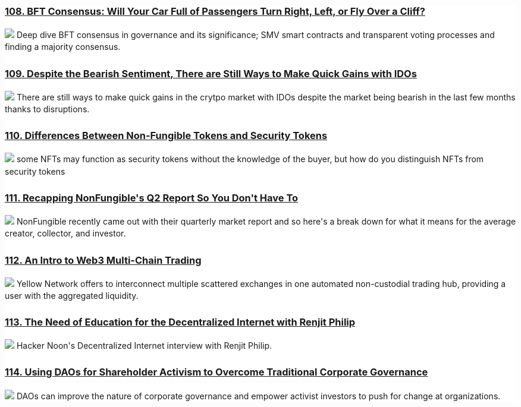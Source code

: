 ### [108. BFT Consensus: Will Your Car Full of Passengers Turn Right, Left, or Fly Over a Cliff?](https://hackernoon.com/bft-consensus-will-your-car-full-of-passengers-turn-right-left-or-fly-over-a-cliff)
![](https://cdn.hackernoon.com/images/CUe4Moi6I0c6692YiaWx1g6YuhA2-9n783ga3.jpeg)
Deep dive BFT consensus in governance and its significance; SMV smart contracts and transparent voting processes and finding a majority consensus. 

### [109. Despite the Bearish Sentiment, There are Still Ways to Make Quick Gains with IDOs](https://hackernoon.com/despite-the-bearish-sentiment-there-are-still-ways-to-make-quick-gains-with-idos)
![](https://cdn.hackernoon.com/images/l8QHwOZIpCajrMV4KaxQqiie6TT2-f893gws.jpeg)
There are still ways to make quick gains in the crytpo market with IDOs despite the market being bearish in the last few months thanks to disruptions.

### [110. Differences Between Non-Fungible Tokens and Security Tokens](https://hackernoon.com/differences-between-non-fungible-tokens-and-security-tokens)
![](https://cdn.hackernoon.com/images/HvpAvSh4fdRJmPl3ogYCgRsbXIz1-7r92a4d.jpeg)
some NFTs may function as security tokens without the knowledge of the buyer, but how do you distinguish NFTs from security tokens 

### [111. Recapping NonFungible's Q2 Report So You Don't Have To](https://hackernoon.com/non-fungible-q2-market-report-recap)
![](https://cdn.hackernoon.com/images/HIwLcAFj3eei3NrIzYNXixy0pgU2-zw93otx.jpeg)
NonFungible recently came out with their quarterly market report and so here's a break down for what it means for the average creator, collector, and investor.

### [112. An Intro to Web3 Multi-Chain Trading](https://hackernoon.com/an-intro-to-web3-multi-chain-trading)
![](https://cdn.hackernoon.com/images/euySAj3Lhofxlt6dpicCLpyd4Rr2-jb93yr5.jpeg)
Yellow Network offers to interconnect multiple scattered exchanges in one automated non-custodial trading hub, providing a user with the aggregated liquidity.

### [113. The Need of Education for the Decentralized Internet with Renjit Philip](https://hackernoon.com/the-need-of-education-for-the-decentralized-internet-with-renjit-philip)
![](https://cdn.hackernoon.com/images/hQ098u52DzPm2Y4UITQcQXtLRAk2-sn03782.jpeg)
Hacker Noon's Decentralized Internet interview with Renjit Philip.

### [114. Using DAOs for Shareholder Activism to Overcome Traditional Corporate Governance](https://hackernoon.com/using-daos-for-shareholder-activism-to-overcome-traditional-corporate-governance)
![](https://cdn.hackernoon.com/images/OrZsakIxdNbSXibciLwU48PzRMf1-hs93l7z.jpeg)
DAOs can improve the nature of corporate governance and empower activist investors to push for change at organizations.
